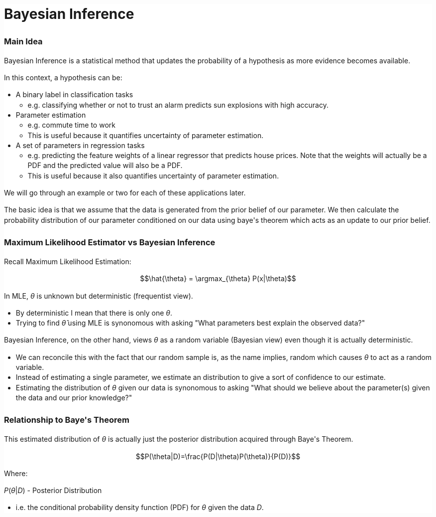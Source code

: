 # Bayesian Inference

### Main Idea
Bayesian Inference is a statistical method that updates the probability of a hypothesis as more evidence becomes available.

In this context, a hypothesis can be:
- A binary label in classification tasks
  - e.g. classifying whether or not to trust an alarm predicts sun explosions with high accuracy. 
- Parameter estimation
  - e.g. commute time to work
  -  This is useful because it quantifies uncertainty of parameter estimation.
- A set of parameters in regression tasks
  - e.g. predicting the feature weights of a linear regressor that predicts house prices. Note that the weights will actually be a PDF and the predicted value will also be a PDF.
  - This is useful because it also quantifies uncertainty of parameter estimation.

We will go through an example or two for each of these applications later. 

The basic idea is that we assume that the data is generated from the prior belief of our parameter. We then calculate the probability distribution of our parameter conditioned on our data using baye's theorem which acts as an update to our prior belief. 

### Maximum Likelihood Estimator vs Bayesian Inference
Recall Maximum Likelihood Estimation:

$$\hat{\theta} = \argmax_{\theta} P(x|\theta)$$

In MLE, $\theta$ is unknown but deterministic (frequentist view).
- By deterministic I mean that there is only one $\theta$.
- Trying to find $\hat{\theta}$ using MLE is synonomous with asking "What parameters best explain the observed data?"

Bayesian Inference, on the other hand, views $\theta$ as a random variable (Bayesian view) even though it is actually deterministic.
- We can reconcile this with the fact that our random sample is, as the name implies, random which causes $\theta$ to act as a random variable.
- Instead of estimating a single parameter, we estimate an distribution to give a sort of confidence to our estimate. 
- Estimating the distribution of $\theta$ given our data is synonomous to asking "What should we believe about the parameter(s) given the data and our prior knowledge?"

### Relationship to Baye's Theorem

This estimated distribution of $\theta$ is actually just the posterior distribution acquired through Baye's Theorem. 

$$P(\theta|D)=\frac{P(D|\theta)P(\theta)}{P(D)}$$

Where:  

$P(\theta|D)$ - Posterior Distribution
- i.e. the conditional probability density function (PDF) for $\theta$ given the data $D$.  
